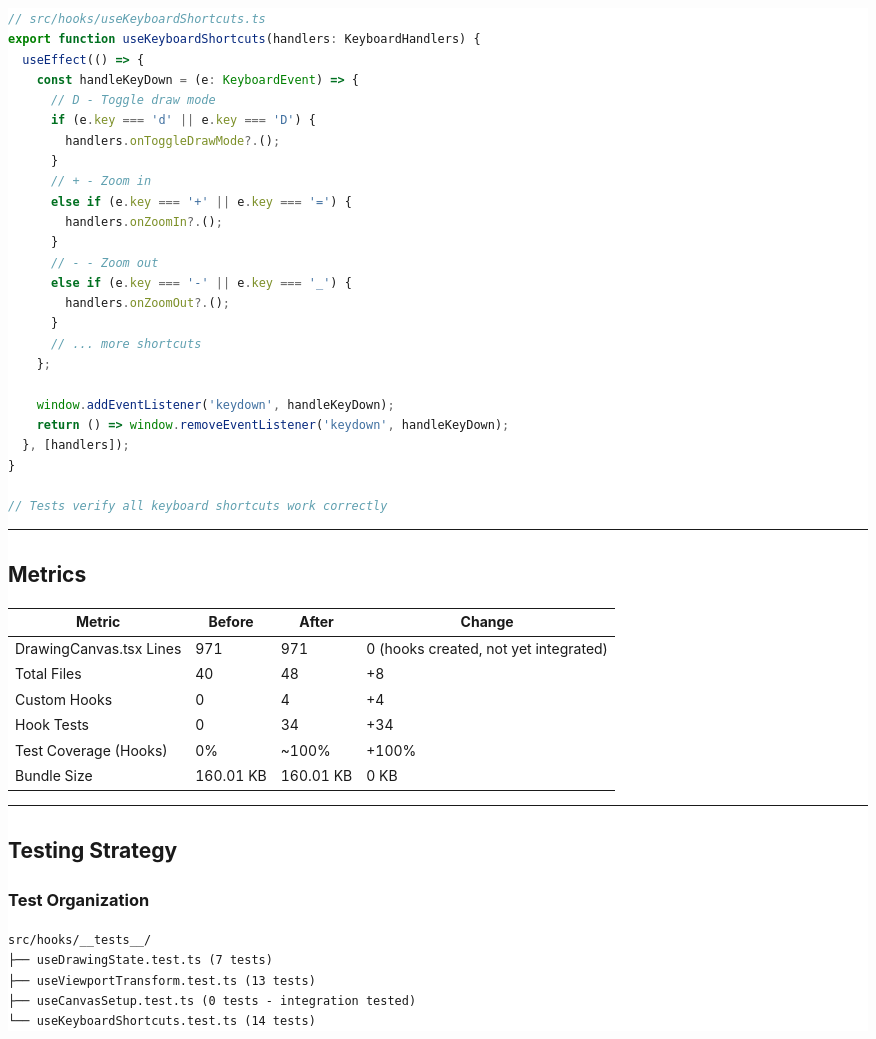 ```typescript
// src/hooks/useKeyboardShortcuts.ts
export function useKeyboardShortcuts(handlers: KeyboardHandlers) {
  useEffect(() => {
    const handleKeyDown = (e: KeyboardEvent) => {
      // D - Toggle draw mode
      if (e.key === 'd' || e.key === 'D') {
        handlers.onToggleDrawMode?.();
      }
      // + - Zoom in
      else if (e.key === '+' || e.key === '=') {
        handlers.onZoomIn?.();
      }
      // - - Zoom out
      else if (e.key === '-' || e.key === '_') {
        handlers.onZoomOut?.();
      }
      // ... more shortcuts
    };

    window.addEventListener('keydown', handleKeyDown);
    return () => window.removeEventListener('keydown', handleKeyDown);
  }, [handlers]);
}

// Tests verify all keyboard shortcuts work correctly
```

---

## Metrics

| Metric | Before | After | Change |
|--------|--------|-------|--------|
| DrawingCanvas.tsx Lines | 971 | 971 | 0 (hooks created, not yet integrated) |
| Total Files | 40 | 48 | +8 |
| Custom Hooks | 0 | 4 | +4 |
| Hook Tests | 0 | 34 | +34 |
| Test Coverage (Hooks) | 0% | ~100% | +100% |
| Bundle Size | 160.01 KB | 160.01 KB | 0 KB |

---

## Testing Strategy

### Test Organization
```
src/hooks/__tests__/
├── useDrawingState.test.ts (7 tests)
├── useViewportTransform.test.ts (13 tests)
├── useCanvasSetup.test.ts (0 tests - integration tested)
└── useKeyboardShortcuts.test.ts (14 tests)
```
